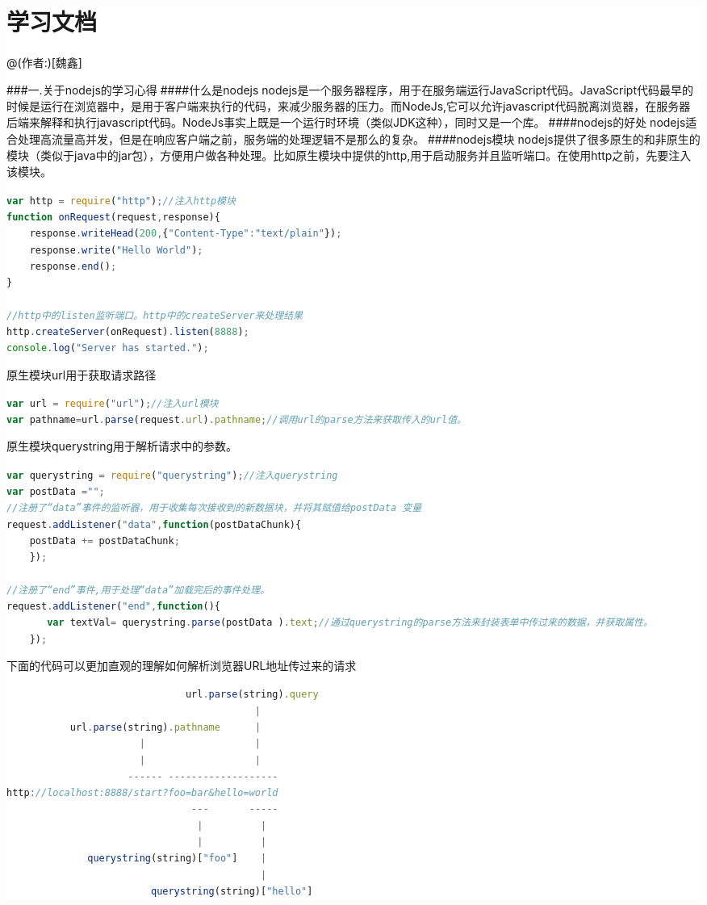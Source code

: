# 学习文档
@(作者:)[魏鑫]

###一.关于nodejs的学习心得
####什么是nodejs
nodejs是一个服务器程序，用于在服务端运行JavaScript代码。JavaScript代码最早的时候是运行在浏览器中，是用于客户端来执行的代码，来减少服务器的压力。而NodeJs,它可以允许javascript代码脱离浏览器，在服务器后端来解释和执行javascript代码。NodeJs事实上既是一个运行时环境（类似JDK这种），同时又是一个库。
####nodejs的好处
nodejs适合处理高流量高并发，但是在响应客户端之前，服务端的处理逻辑不是那么的复杂。
####nodejs模块
nodejs提供了很多原生的和非原生的模块（类似于java中的jar包），方便用户做各种处理。比如原生模块中提供的http,用于启动服务并且监听端口。在使用http之前，先要注入该模块。

```javascript
var http = require("http");//注入http模块
function onRequest(request,response){
	response.writeHead(200,{"Content-Type":"text/plain"});
	response.write("Hello World");
	response.end();
}

//http中的listen监听端口。http中的createServer来处理结果	
http.createServer(onRequest).listen(8888);
console.log("Server has started.");
```

原生模块url用于获取请求路径
```javascript
var url = require("url");//注入url模块
var pathname=url.parse(request.url).pathname;//调用url的parse方法来获取传入的url值。
```

原生模块querystring用于解析请求中的参数。
```javascript
var querystring = require("querystring");//注入querystring
var postData ="";
//注册了“data”事件的监听器，用于收集每次接收到的新数据块，并将其赋值给postData 变量
request.addListener("data",function(postDataChunk){
	postData += postDataChunk;      
    });
    
//注册了“end”事件,用于处理“data”加载完后的事件处理。
request.addListener("end",function(){
	   var textVal= querystring.parse(postData ).text;//通过querystring的parse方法来封装表单中传过来的数据，并获取属性。   
    });
```


下面的代码可以更加直观的理解如何解析浏览器URL地址传过来的请求
```javascript
                               url.parse(string).query
                                           |
           url.parse(string).pathname      |
                       |                   |
                       |                   |
                     ------ -------------------
http://localhost:8888/start?foo=bar&hello=world
                                ---       -----
                                 |          |
                                 |          |
              querystring(string)["foo"]    |
                                            |
                         querystring(string)["hello"]
```
